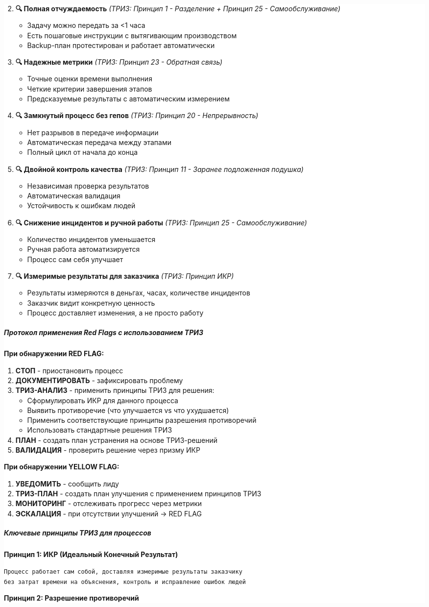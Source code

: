 2. **🔍 Полная отчуждаемость** *(ТРИЗ: Принцип 1 - Разделение + Принцип 25 - Самообслуживание)*
   - Задачу можно передать за <1 часа
   - Есть пошаговые инструкции с вытягивающим производством
   - Backup-план протестирован и работает автоматически

3. **🔍 Надежные метрики** *(ТРИЗ: Принцип 23 - Обратная связь)*
   - Точные оценки времени выполнения
   - Четкие критерии завершения этапов
   - Предсказуемые результаты с автоматическим измерением

4. **🔍 Замкнутый процесс без гепов** *(ТРИЗ: Принцип 20 - Непрерывность)*
   - Нет разрывов в передаче информации
   - Автоматическая передача между этапами
   - Полный цикл от начала до конца

5. **🔍 Двойной контроль качества** *(ТРИЗ: Принцип 11 - Заранее подложенная подушка)*
   - Независимая проверка результатов
   - Автоматическая валидация
   - Устойчивость к ошибкам людей

6. **🔍 Снижение инцидентов и ручной работы** *(ТРИЗ: Принцип 25 - Самообслуживание)*
   - Количество инцидентов уменьшается
   - Ручная работа автоматизируется
   - Процесс сам себя улучшает

7. **🔍 Измеримые результаты для заказчика** *(ТРИЗ: Принцип ИКР)*
   - Результаты измеряются в деньгах, часах, количестве инцидентов
   - Заказчик видит конкретную ценность
   - Процесс доставляет изменения, а не просто работу

##### Протокол применения Red Flags с использованием ТРИЗ

**При обнаружении RED FLAG:**
1. **СТОП** - приостановить процесс
2. **ДОКУМЕНТИРОВАТЬ** - зафиксировать проблему
3. **ТРИЗ-АНАЛИЗ** - применить принципы ТРИЗ для решения:
   - Сформулировать ИКР для данного процесса
   - Выявить противоречие (что улучшается vs что ухудшается)
   - Применить соответствующие принципы разрешения противоречий
   - Использовать стандартные решения ТРИЗ
4. **ПЛАН** - создать план устранения на основе ТРИЗ-решений
5. **ВАЛИДАЦИЯ** - проверить решение через призму ИКР

**При обнаружении YELLOW FLAG:**
1. **УВЕДОМИТЬ** - сообщить лиду
2. **ТРИЗ-ПЛАН** - создать план улучшения с применением принципов ТРИЗ
3. **МОНИТОРИНГ** - отслеживать прогресс через метрики
4. **ЭСКАЛАЦИЯ** - при отсутствии улучшений → RED FLAG

##### Ключевые принципы ТРИЗ для процессов

**Принцип 1: ИКР (Идеальный Конечный Результат)**
```
Процесс работает сам собой, доставляя измеримые результаты заказчику 
без затрат времени на объяснения, контроль и исправление ошибок людей
```

**Принцип 2: Разрешение противоречий**
